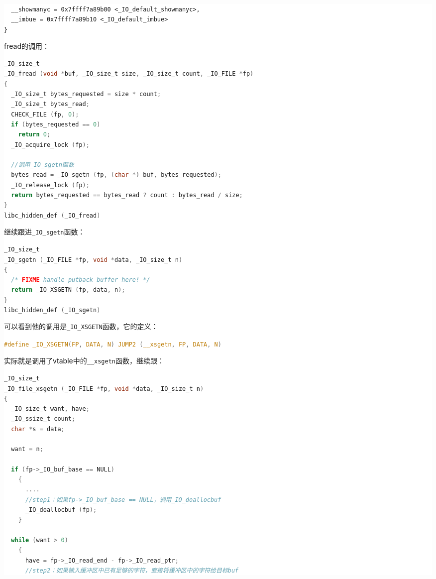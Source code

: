 ```shell
  __showmanyc = 0x7ffff7a89b00 <_IO_default_showmanyc>, 
  __imbue = 0x7ffff7a89b10 <_IO_default_imbue>
}

```

fread的调用：

```c
_IO_size_t
_IO_fread (void *buf, _IO_size_t size, _IO_size_t count, _IO_FILE *fp)
{
  _IO_size_t bytes_requested = size * count;
  _IO_size_t bytes_read;
  CHECK_FILE (fp, 0);
  if (bytes_requested == 0)
    return 0;
  _IO_acquire_lock (fp);
    
  //调用_IO_sgetn函数
  bytes_read = _IO_sgetn (fp, (char *) buf, bytes_requested);
  _IO_release_lock (fp);
  return bytes_requested == bytes_read ? count : bytes_read / size;
}
libc_hidden_def (_IO_fread)
```

继续跟进`_IO_sgetn`函数：

```c
_IO_size_t
_IO_sgetn (_IO_FILE *fp, void *data, _IO_size_t n)
{
  /* FIXME handle putback buffer here! */
  return _IO_XSGETN (fp, data, n);
}
libc_hidden_def (_IO_sgetn)
```

可以看到他的调用是`_IO_XSGETN`函数，它的定义：

```c
#define _IO_XSGETN(FP, DATA, N) JUMP2 (__xsgetn, FP, DATA, N)
```

实际就是调用了vtable中的`__xsgetn`函数，继续跟：

```c
_IO_size_t
_IO_file_xsgetn (_IO_FILE *fp, void *data, _IO_size_t n)
{
  _IO_size_t want, have;
  _IO_ssize_t count;
  char *s = data;

  want = n;

  if (fp->_IO_buf_base == NULL)
    {
	  ....
      //step1：如果fp->_IO_buf_base == NULL，调用_IO_doallocbuf
      _IO_doallocbuf (fp);
    }

  while (want > 0)
    {
      have = fp->_IO_read_end - fp->_IO_read_ptr;
      //step2：如果输入缓冲区中已有足够的字符，直接将缓冲区中的字符给目标buf
```